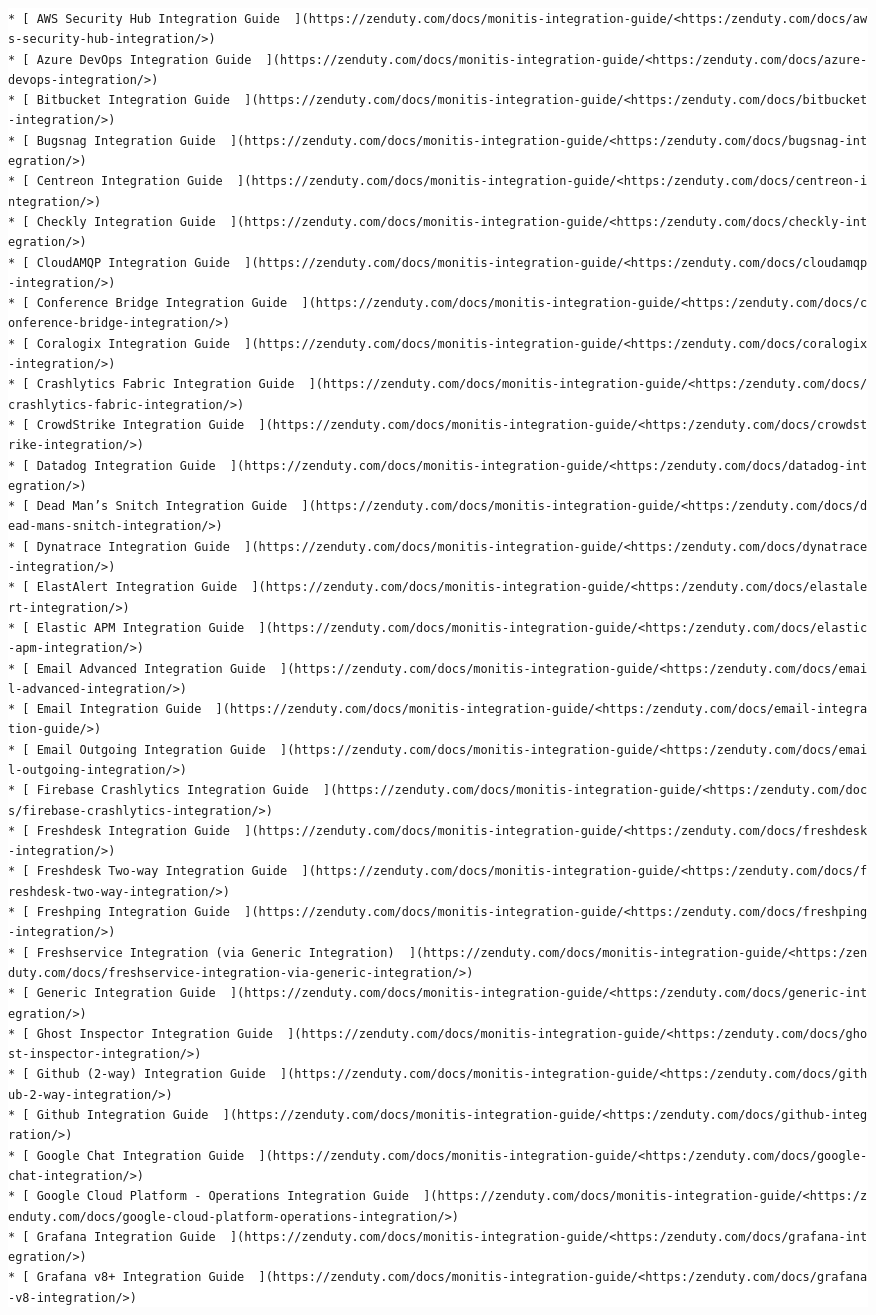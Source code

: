     * [ AWS Security Hub Integration Guide  ](https://zenduty.com/docs/monitis-integration-guide/<https:/zenduty.com/docs/aws-security-hub-integration/>)
    * [ Azure DevOps Integration Guide  ](https://zenduty.com/docs/monitis-integration-guide/<https:/zenduty.com/docs/azure-devops-integration/>)
    * [ Bitbucket Integration Guide  ](https://zenduty.com/docs/monitis-integration-guide/<https:/zenduty.com/docs/bitbucket-integration/>)
    * [ Bugsnag Integration Guide  ](https://zenduty.com/docs/monitis-integration-guide/<https:/zenduty.com/docs/bugsnag-integration/>)
    * [ Centreon Integration Guide  ](https://zenduty.com/docs/monitis-integration-guide/<https:/zenduty.com/docs/centreon-integration/>)
    * [ Checkly Integration Guide  ](https://zenduty.com/docs/monitis-integration-guide/<https:/zenduty.com/docs/checkly-integration/>)
    * [ CloudAMQP Integration Guide  ](https://zenduty.com/docs/monitis-integration-guide/<https:/zenduty.com/docs/cloudamqp-integration/>)
    * [ Conference Bridge Integration Guide  ](https://zenduty.com/docs/monitis-integration-guide/<https:/zenduty.com/docs/conference-bridge-integration/>)
    * [ Coralogix Integration Guide  ](https://zenduty.com/docs/monitis-integration-guide/<https:/zenduty.com/docs/coralogix-integration/>)
    * [ Crashlytics Fabric Integration Guide  ](https://zenduty.com/docs/monitis-integration-guide/<https:/zenduty.com/docs/crashlytics-fabric-integration/>)
    * [ CrowdStrike Integration Guide  ](https://zenduty.com/docs/monitis-integration-guide/<https:/zenduty.com/docs/crowdstrike-integration/>)
    * [ Datadog Integration Guide  ](https://zenduty.com/docs/monitis-integration-guide/<https:/zenduty.com/docs/datadog-integration/>)
    * [ Dead Man’s Snitch Integration Guide  ](https://zenduty.com/docs/monitis-integration-guide/<https:/zenduty.com/docs/dead-mans-snitch-integration/>)
    * [ Dynatrace Integration Guide  ](https://zenduty.com/docs/monitis-integration-guide/<https:/zenduty.com/docs/dynatrace-integration/>)
    * [ ElastAlert Integration Guide  ](https://zenduty.com/docs/monitis-integration-guide/<https:/zenduty.com/docs/elastalert-integration/>)
    * [ Elastic APM Integration Guide  ](https://zenduty.com/docs/monitis-integration-guide/<https:/zenduty.com/docs/elastic-apm-integration/>)
    * [ Email Advanced Integration Guide  ](https://zenduty.com/docs/monitis-integration-guide/<https:/zenduty.com/docs/email-advanced-integration/>)
    * [ Email Integration Guide  ](https://zenduty.com/docs/monitis-integration-guide/<https:/zenduty.com/docs/email-integration-guide/>)
    * [ Email Outgoing Integration Guide  ](https://zenduty.com/docs/monitis-integration-guide/<https:/zenduty.com/docs/email-outgoing-integration/>)
    * [ Firebase Crashlytics Integration Guide  ](https://zenduty.com/docs/monitis-integration-guide/<https:/zenduty.com/docs/firebase-crashlytics-integration/>)
    * [ Freshdesk Integration Guide  ](https://zenduty.com/docs/monitis-integration-guide/<https:/zenduty.com/docs/freshdesk-integration/>)
    * [ Freshdesk Two-way Integration Guide  ](https://zenduty.com/docs/monitis-integration-guide/<https:/zenduty.com/docs/freshdesk-two-way-integration/>)
    * [ Freshping Integration Guide  ](https://zenduty.com/docs/monitis-integration-guide/<https:/zenduty.com/docs/freshping-integration/>)
    * [ Freshservice Integration (via Generic Integration)  ](https://zenduty.com/docs/monitis-integration-guide/<https:/zenduty.com/docs/freshservice-integration-via-generic-integration/>)
    * [ Generic Integration Guide  ](https://zenduty.com/docs/monitis-integration-guide/<https:/zenduty.com/docs/generic-integration/>)
    * [ Ghost Inspector Integration Guide  ](https://zenduty.com/docs/monitis-integration-guide/<https:/zenduty.com/docs/ghost-inspector-integration/>)
    * [ Github (2-way) Integration Guide  ](https://zenduty.com/docs/monitis-integration-guide/<https:/zenduty.com/docs/github-2-way-integration/>)
    * [ Github Integration Guide  ](https://zenduty.com/docs/monitis-integration-guide/<https:/zenduty.com/docs/github-integration/>)
    * [ Google Chat Integration Guide  ](https://zenduty.com/docs/monitis-integration-guide/<https:/zenduty.com/docs/google-chat-integration/>)
    * [ Google Cloud Platform - Operations Integration Guide  ](https://zenduty.com/docs/monitis-integration-guide/<https:/zenduty.com/docs/google-cloud-platform-operations-integration/>)
    * [ Grafana Integration Guide  ](https://zenduty.com/docs/monitis-integration-guide/<https:/zenduty.com/docs/grafana-integration/>)
    * [ Grafana v8+ Integration Guide  ](https://zenduty.com/docs/monitis-integration-guide/<https:/zenduty.com/docs/grafana-v8-integration/>)